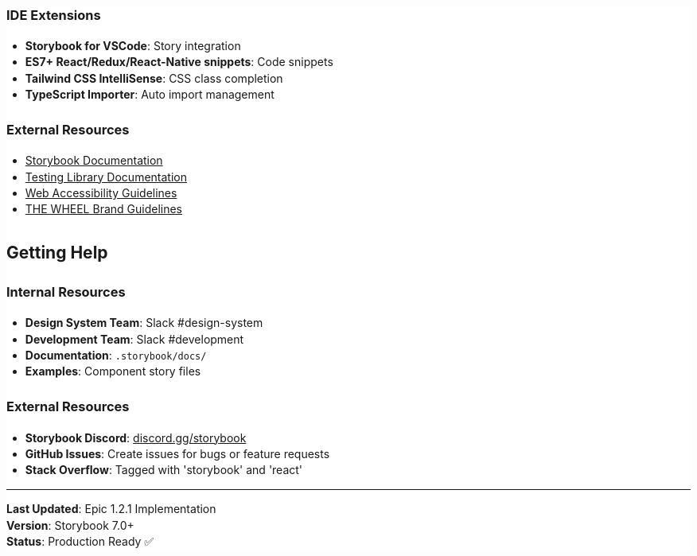 ### IDE Extensions
- **Storybook for VSCode**: Story integration
- **ES7+ React/Redux/React-Native snippets**: Code snippets
- **Tailwind CSS IntelliSense**: CSS class completion
- **TypeScript Importer**: Auto import management

### External Resources
- [Storybook Documentation](https://storybook.js.org/docs)
- [Testing Library Documentation](https://testing-library.com/docs)
- [Web Accessibility Guidelines](https://www.w3.org/WAI/WCAG21/quickref/)
- [THE WHEEL Brand Guidelines](../branding/THE%20WHEEL%20-%20Complete%20Brand%20Guide%20&%20Assets%20Package.pdf)

## Getting Help

### Internal Resources
- **Design System Team**: Slack #design-system
- **Development Team**: Slack #development
- **Documentation**: `.storybook/docs/`
- **Examples**: Component story files

### External Resources
- **Storybook Discord**: [discord.gg/storybook](https://discord.gg/storybook)
- **GitHub Issues**: Create issues for bugs or feature requests
- **Stack Overflow**: Tagged with 'storybook' and 'react'

---

**Last Updated**: Epic 1.2.1 Implementation  
**Version**: Storybook 7.0+  
**Status**: Production Ready ✅

